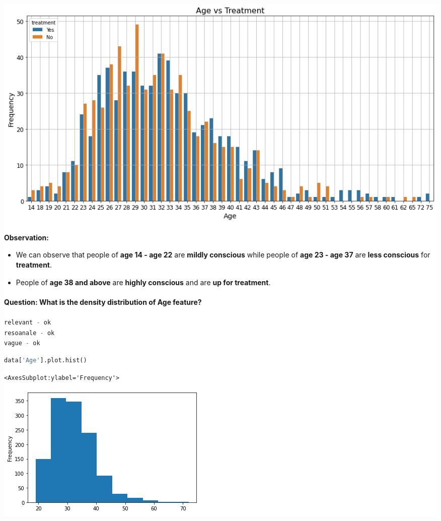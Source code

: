 
    
![png](output_77_0.png)
    


**Observation:**

- We can observe that people of **age 14 - age 22** are **mildly conscious** while people of **age 23 - age 37** are **less conscious** for **treatment**.

- People of **age 38 and above** are **highly conscious** and are **up for treatment**.

<a name = Section62></a>
**<h4>Question:** What is the density distribution of Age feature?</h4>


```python
relevant - ok
resoanale - ok
vague - ok
```


```python
data['Age'].plot.hist()
```




    <AxesSubplot:ylabel='Frequency'>




    
![png](output_81_1.png)
    